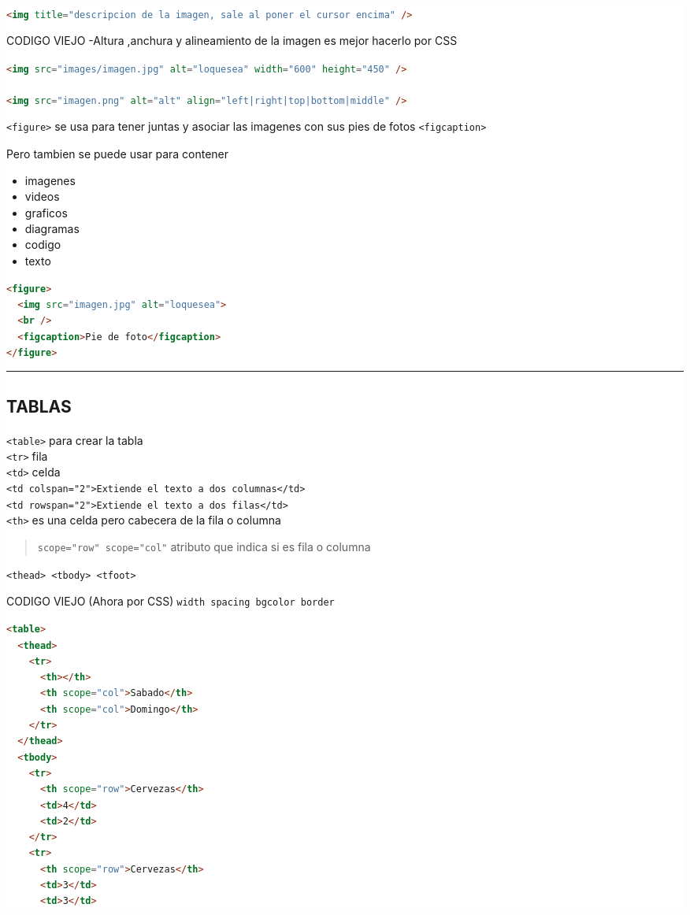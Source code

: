 ```html
<img title="descripcion de la imagen, sale al poner el cursor encima" />
```

CODIGO VIEJO -Altura ,anchura y alineamiento de la imagen es mejor hacerlo por 
CSS  

```html
<img src="images/imagen.jpg" alt="loquesea" width="600" height="450" />

<img src="imagen.png" alt="alt" align="left|right|top|bottom|middle" />
```

`<figure>` se usa para tener juntas y asociar las imagenes con sus
pies de fotos `<figcaption>`

Pero tambien se puede usar para contener

* imagenes
* videos
* graficos
* diagramas
* codigo
* texto

```html
<figure>
  <img src="imagen.jpg" alt="loquesea">
  <br />
  <figcaption>Pie de foto</figcaption>
</figure>
```

---

## TABLAS

`<table>` para crear la tabla  
`<tr>` fila  
`<td>` celda  
`<td colspan="2">Extiende el texto a dos columnas</td>`  
`<td rowspan="2">Extiende el texto a dos filas</td>`  
`<th>` es una celda pero cabecera de la fila o columna  
>`scope="row" scope="col"` atributo que indica si es fila o columna  

`<thead> <tbody> <tfoot>`

CODIGO VIEJO (Ahora por CSS)
`width spacing bgcolor border`

```html
<table>
  <thead>
    <tr>
      <th></th>
      <th scope="col">Sabado</th>
      <th scope="col">Domingo</th>
    </tr>
  </thead>
  <tbody>
    <tr>
      <th scope="row">Cervezas</th>
      <td>4</td>
      <td>2</td>
    </tr>
    <tr>
      <th scope="row">Cervezas</th>
      <td>3</td>
      <td>3</td>
```